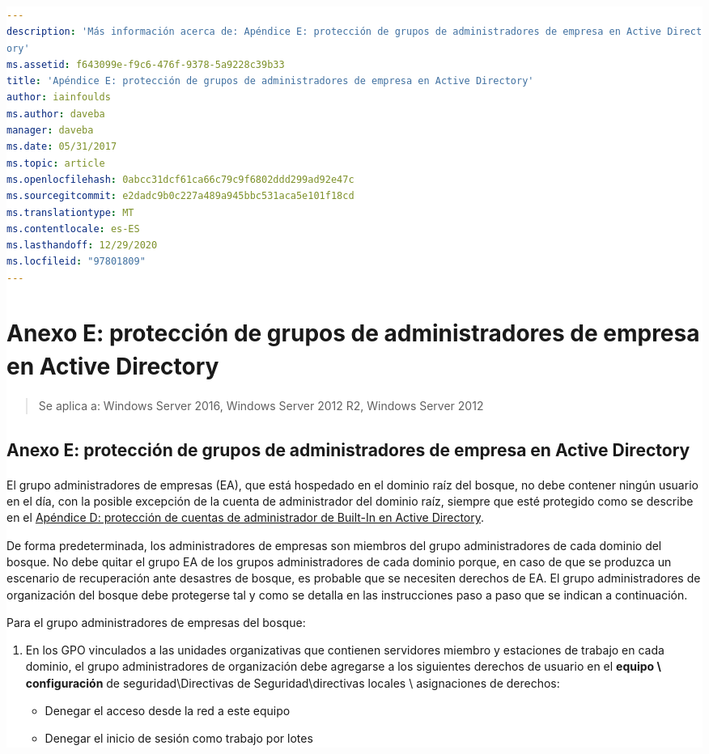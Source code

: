 ```yaml
---
description: 'Más información acerca de: Apéndice E: protección de grupos de administradores de empresa en Active Directory'
ms.assetid: f643099e-f9c6-476f-9378-5a9228c39b33
title: 'Apéndice E: protección de grupos de administradores de empresa en Active Directory'
author: iainfoulds
ms.author: daveba
manager: daveba
ms.date: 05/31/2017
ms.topic: article
ms.openlocfilehash: 0abcc31dcf61ca66c79c9f6802ddd299ad92e47c
ms.sourcegitcommit: e2dadc9b0c227a489a945bbc531aca5e101f18cd
ms.translationtype: MT
ms.contentlocale: es-ES
ms.lasthandoff: 12/29/2020
ms.locfileid: "97801809"
---
```

# <a name="appendix-e-securing-enterprise-admins-groups-in-active-directory"></a>Anexo E: protección de grupos de administradores de empresa en Active Directory

>Se aplica a: Windows Server 2016, Windows Server 2012 R2, Windows Server 2012


## <a name="appendix-e-securing-enterprise-admins-groups-in-active-directory"></a>Anexo E: protección de grupos de administradores de empresa en Active Directory
El grupo administradores de empresas (EA), que está hospedado en el dominio raíz del bosque, no debe contener ningún usuario en el día, con la posible excepción de la cuenta de administrador del dominio raíz, siempre que esté protegido como se describe en el [Apéndice D: protección de cuentas de administrador de Built-In en Active Directory](../../../ad-ds/plan/security-best-practices/Appendix-D--Securing-Built-In-Administrator-Accounts-in-Active-Directory.md).

De forma predeterminada, los administradores de empresas son miembros del grupo administradores de cada dominio del bosque. No debe quitar el grupo EA de los grupos administradores de cada dominio porque, en caso de que se produzca un escenario de recuperación ante desastres de bosque, es probable que se necesiten derechos de EA. El grupo administradores de organización del bosque debe protegerse tal y como se detalla en las instrucciones paso a paso que se indican a continuación.

Para el grupo administradores de empresas del bosque:

1.  En los GPO vinculados a las unidades organizativas que contienen servidores miembro y estaciones de trabajo en cada dominio, el grupo administradores de organización debe agregarse a los siguientes derechos de usuario en el **equipo \ configuración** de seguridad\Directivas de Seguridad\directivas locales \ asignaciones de derechos:

    -   Denegar el acceso desde la red a este equipo

    -   Denegar el inicio de sesión como trabajo por lotes
